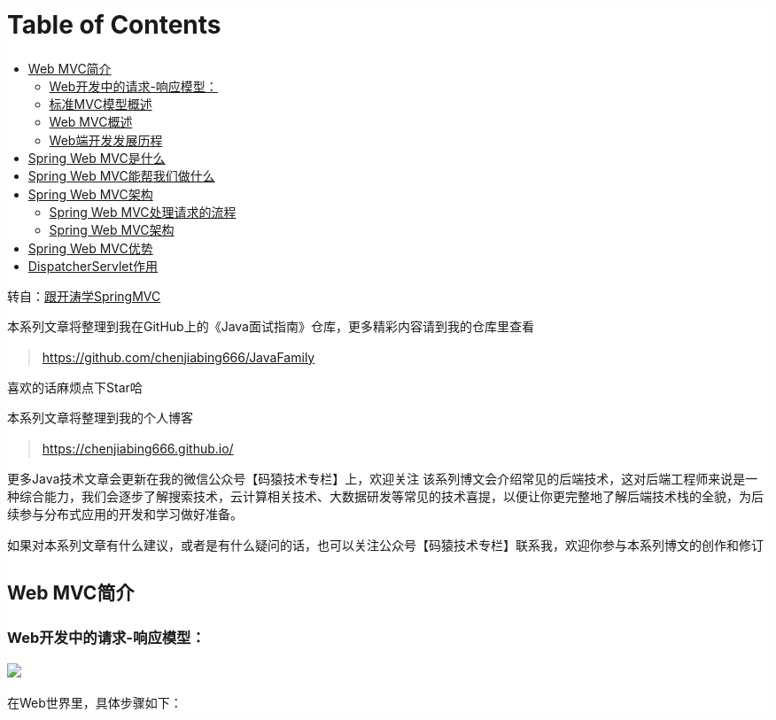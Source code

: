 # Table of Contents

  * [Web MVC简介](#web-mvc简介)
    * [Web开发中的请求-响应模型：](#web开发中的请求-响应模型：)
    * [标准MVC模型概述](#标准mvc模型概述)
    * [Web MVC概述](#web-mvc概述)
    * [Web端开发发展历程](#web端开发发展历程)
  * [Spring Web MVC是什么](#spring-web-mvc是什么)
  * [Spring Web MVC能帮我们做什么](#spring-web-mvc能帮我们做什么)
  * [Spring Web MVC架构](#spring-web-mvc架构)
    * [Spring Web MVC处理请求的流程](#spring-web-mvc处理请求的流程)
    * [Spring Web MVC架构](#spring-web-mvc架构-1)
  * [Spring Web MVC优势](#spring-web-mvc优势)
  * [DispatcherServlet作用](#dispatcherservlet作用)


转自：[跟开涛学SpringMVC](http://jinnianshilongnian.iteye.com/category/231099)

本系列文章将整理到我在GitHub上的《Java面试指南》仓库，更多精彩内容请到我的仓库里查看

> https://github.com/chenjiabing666/JavaFamily

喜欢的话麻烦点下Star哈

本系列文章将整理到我的个人博客
> https://chenjiabing666.github.io/

更多Java技术文章会更新在我的微信公众号【码猿技术专栏】上，欢迎关注
该系列博文会介绍常见的后端技术，这对后端工程师来说是一种综合能力，我们会逐步了解搜索技术，云计算相关技术、大数据研发等常见的技术喜提，以便让你更完整地了解后端技术栈的全貌，为后续参与分布式应用的开发和学习做好准备。


如果对本系列文章有什么建议，或者是有什么疑问的话，也可以关注公众号【码猿技术专栏】联系我，欢迎你参与本系列博文的创作和修订









## Web MVC简介





### Web开发中的请求-响应模型：





![](http://sishuok.com/forum/upload/2012/7/1/2fc5edc55fa262fddccecc1816f5ff7b__1.JPG)





在Web世界里，具体步骤如下：


